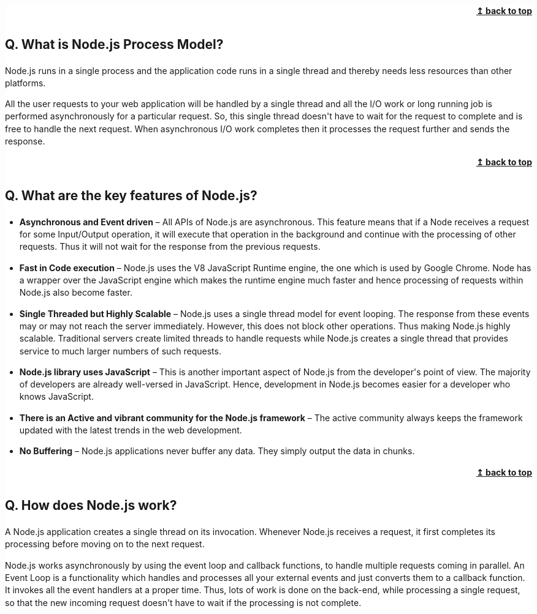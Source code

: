 <div align="right">
    <b><a href="#table-of-contents">↥ back to top</a></b>
</div>

## Q. What is Node.js Process Model?

Node.js runs in a single process and the application code runs in a single thread and thereby needs less resources than other platforms.

All the user requests to your web application will be handled by a single thread and all the I/O work or long running job is performed asynchronously for a particular request. So, this single thread doesn\'t have to wait for the request to complete and is free to handle the next request. When asynchronous I/O work completes then it processes the request further and sends the response.

<div align="right">
    <b><a href="#table-of-contents">↥ back to top</a></b>
</div>

## Q. What are the key features of Node.js?

* **Asynchronous and Event driven** – All APIs of Node.js are asynchronous. This feature means that if a Node receives a request for some Input/Output operation, it will execute that operation in the background and continue with the processing of other requests. Thus it will not wait for the response from the previous requests.

* **Fast in Code execution** – Node.js uses the V8 JavaScript Runtime engine, the one which is used by Google Chrome. Node has a wrapper over the JavaScript engine which makes the runtime engine much faster and hence processing of requests within Node.js also become faster.

* **Single Threaded but Highly Scalable** – Node.js uses a single thread model for event looping. The response from these events may or may not reach the server immediately. However, this does not block other operations. Thus making Node.js highly scalable. Traditional servers create limited threads to handle requests while Node.js creates a single thread that provides service to much larger numbers of such requests.

* **Node.js library uses JavaScript** – This is another important aspect of Node.js from the developer\'s point of view. The majority of developers are already well-versed in JavaScript. Hence, development in Node.js becomes easier for a developer who knows JavaScript.

* **There is an Active and vibrant community for the Node.js framework** – The active community always keeps the framework updated with the latest trends in the web development.

* **No Buffering** – Node.js applications never buffer any data. They simply output the data in chunks.

<div align="right">
    <b><a href="#table-of-contents">↥ back to top</a></b>
</div>

## Q. How does Node.js work?

A Node.js application creates a single thread on its invocation. Whenever Node.js receives a request, it first completes its processing before moving on to the next request.

Node.js works asynchronously by using the event loop and callback functions, to handle multiple requests coming in parallel. An Event Loop is a functionality which handles and processes all your external events and just converts them to a callback function. It invokes all the event handlers at a proper time. Thus, lots of work is done on the back-end, while processing a single request, so that the new incoming request doesn\'t have to wait if the processing is not complete.
